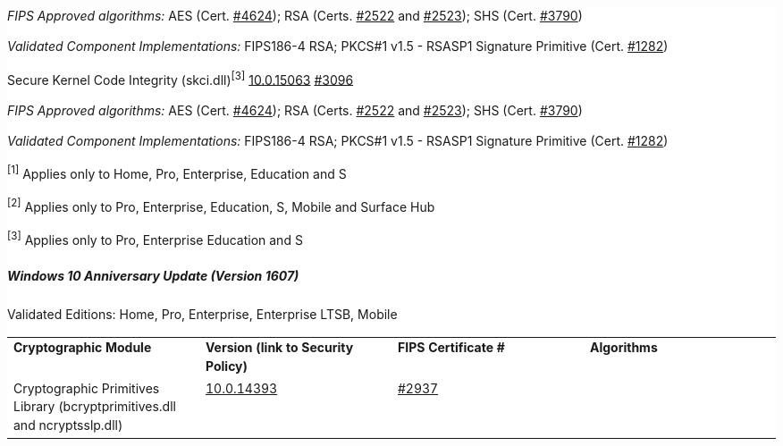 <td><p><em>FIPS Approved algorithms:</em> AES (Cert. <a href="https://csrc.nist.gov/projects/cryptographic-algorithm-validation-program/validation/validation-list/aes#4624">#4624</a>); RSA (Certs. <a href="https://csrc.nist.gov/projects/cryptographic-algorithm-validation-program/validation/validation-list/rsa#2522">#2522</a> and <a href="https://csrc.nist.gov/projects/cryptographic-algorithm-validation-program/validation/validation-list/rsa#2523">#2523</a>); SHS (Cert. <a href="https://csrc.nist.gov/projects/cryptographic-algorithm-validation-program/validation/validation-list/shs#3790">#3790</a>)</p>
<p><em>Validated Component Implementations:</em> FIPS186-4 RSA; PKCS#1 v1.5 - RSASP1 Signature Primitive (Cert. <a href="https://csrc.nist.gov/projects/cryptographic-algorithm-validation-program/validation/validation-list/component#1282">#1282</a>)</p></td>
</tr>
<tr class="odd">
<td>Secure Kernel Code Integrity (skci.dll)<sup>[3]</sup></td>
<td><a href="https://csrc.nist.gov/csrc/media/projects/cryptographic-module-validation-program/documents/security-policies/140sp3096.pdf">10.0.15063</a></td>
<td><a href="https://csrc.nist.gov/projects/cryptographic-module-validation-program/certificate/3096">#3096</a></td>
<td><p><em>FIPS Approved algorithms:</em> AES (Cert. <a href="https://csrc.nist.gov/projects/cryptographic-algorithm-validation-program/validation/validation-list/aes#4624">#4624</a>); RSA (Certs. <a href="https://csrc.nist.gov/projects/cryptographic-algorithm-validation-program/validation/validation-list/rsa#2522">#2522</a> and <a href="https://csrc.nist.gov/projects/cryptographic-algorithm-validation-program/validation/validation-list/rsa#2523">#2523</a>); SHS (Cert. <a href="https://csrc.nist.gov/projects/cryptographic-algorithm-validation-program/validation/validation-list/shs#3790">#3790</a>)</p>
<p><em>Validated Component Implementations:</em> FIPS186-4 RSA; PKCS#1 v1.5 - RSASP1 Signature Primitive (Cert. <a href="https://csrc.nist.gov/projects/cryptographic-algorithm-validation-program/validation/validation-list/component#1282">#1282</a>)</p></td>
</tr>
</tbody>
</table>


<sup>\[1\]</sup> Applies only to Home, Pro, Enterprise, Education and S

<sup>\[2\]</sup> Applies only to Pro, Enterprise, Education, S, Mobile and Surface Hub

<sup>\[3\]</sup> Applies only to Pro, Enterprise Education and S

##### Windows 10 Anniversary Update (Version 1607)

Validated Editions: Home, Pro, Enterprise, Enterprise LTSB, Mobile

<table>
<colgroup>
<col style="width: 25%" />
<col style="width: 25%" />
<col style="width: 25%" />
<col style="width: 25%" />
</colgroup>
<tbody>
<tr class="odd">
<td><strong>Cryptographic Module</strong></td>
<td><strong>Version (link to Security Policy)</strong></td>
<td><strong>FIPS Certificate #</strong></td>
<td><strong>Algorithms</strong></td>
</tr>
<tr class="even">
<td>Cryptographic Primitives Library (bcryptprimitives.dll and ncryptsslp.dll)</td>
<td><a href="http://csrc.nist.gov/groups/stm/cmvp/documents/140-1/140sp/140sp2937.pdf">10.0.14393</a></td>
<td><a href="https://csrc.nist.gov/projects/cryptographic-module-validation-program/certificate/2937">#2937</a></td>